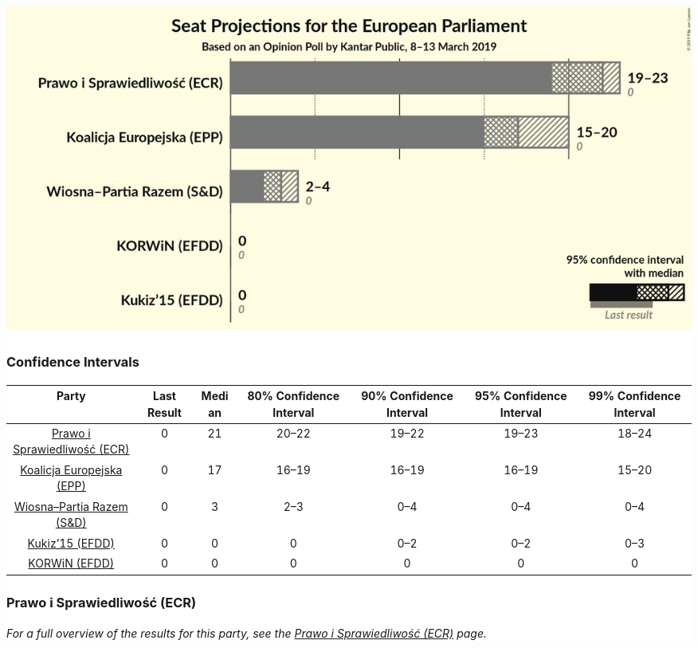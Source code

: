 ![Graph with seats not yet produced](2019-03-13-KantarPublic-seats.png "Seats")

### Confidence Intervals

| Party | Last Result | Median | 80% Confidence Interval | 90% Confidence Interval | 95% Confidence Interval | 99% Confidence Interval |
|:-----:|:-----------:|:------:|:-----------------------:|:-----------------------:|:-----------------------:|:-----------------------:|
| <a href="#prawo-i-sprawiedliwość-(ecr)">Prawo i Sprawiedliwość (ECR)</a> | 0 | 21 | 20–22 |19–22 |19–23 |18–24 |
| <a href="#koalicja-europejska-(epp)">Koalicja Europejska (EPP)</a> | 0 | 17 | 16–19 |16–19 |16–19 |15–20 |
| <a href="#wiosna–partia-razem-(s&d)">Wiosna–Partia Razem (S&D)</a> | 0 | 3 | 2–3 |0–4 |0–4 |0–4 |
| <a href="#kukiz’15-(efdd)">Kukiz’15 (EFDD)</a> | 0 | 0 | 0 |0–2 |0–2 |0–3 |
| <a href="#korwin-(efdd)">KORWiN (EFDD)</a> | 0 | 0 | 0 |0 |0 |0 |

### Prawo i Sprawiedliwość (ECR)

*For a full overview of the results for this party, see the [Prawo i Sprawiedliwość (ECR)](party-prawoisprawiedliwośćecr.html) page.*
